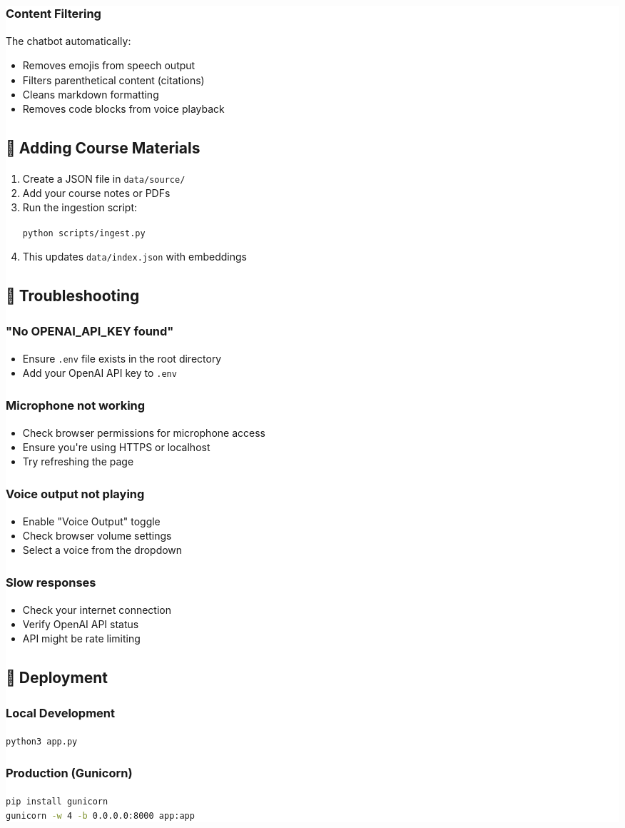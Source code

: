 ### Content Filtering
The chatbot automatically:
- Removes emojis from speech output
- Filters parenthetical content (citations)
- Cleans markdown formatting
- Removes code blocks from voice playback

## 📝 Adding Course Materials

1. Create a JSON file in `data/source/`
2. Add your course notes or PDFs
3. Run the ingestion script:
   ```bash
   python scripts/ingest.py
   ```
4. This updates `data/index.json` with embeddings

## 🐛 Troubleshooting

### "No OPENAI_API_KEY found"
- Ensure `.env` file exists in the root directory
- Add your OpenAI API key to `.env`

### Microphone not working
- Check browser permissions for microphone access
- Ensure you're using HTTPS or localhost
- Try refreshing the page

### Voice output not playing
- Enable "Voice Output" toggle
- Check browser volume settings
- Select a voice from the dropdown

### Slow responses
- Check your internet connection
- Verify OpenAI API status
- API might be rate limiting

## 🚀 Deployment

### Local Development
```bash
python3 app.py
```

### Production (Gunicorn)
```bash
pip install gunicorn
gunicorn -w 4 -b 0.0.0.0:8000 app:app
```
